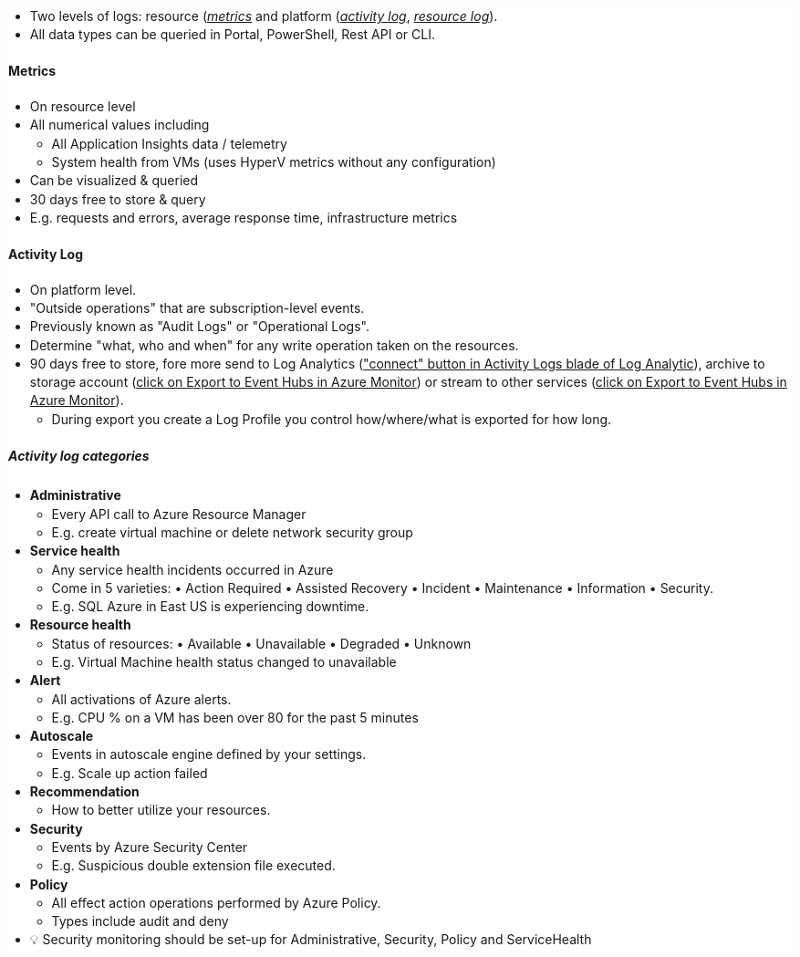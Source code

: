 - Two levels of logs: resource (*[metrics](#metrics)* and platform (*[activity log](#activity-log)*, *[resource log](#resource-log)*).
- All data types can be queried in Portal, PowerShell, Rest API or CLI.

#### Metrics

- On resource level
- All numerical values including
  - All Application Insights data / telemetry
  - System health from VMs (uses HyperV metrics without any configuration)
- Can be visualized & queried
- 30 days free to store & query
- E.g. requests and errors, average response time, infrastructure metrics

#### Activity Log

- On platform level.
- "Outside operations" that are subscription-level events.
- Previously known as "Audit Logs" or "Operational Logs".
- Determine "what, who and when" for any write operation taken on the resources.
- 90 days free to store, fore more send to Log Analytics (["connect" button in Activity Logs blade of Log Analytic](https://docs.microsoft.com/en-us/azure/log-analytics/log-analytics-activity)), archive to storage account ([click on Export to Event Hubs in Azure Monitor](https://docs.microsoft.com/en-us/azure/monitoring-and-diagnostics/monitoring-archive-activity-log)) or  stream to other services ([click on Export to Event Hubs in Azure Monitor](https://docs.microsoft.com/en-us/azure/monitoring-and-diagnostics/monitoring-stream-activity-logs-event-hubs)).
  - During export you create a Log Profile you control how/where/what is exported for how long.

##### Activity log categories

- **Administrative**
  - Every API call to Azure Resource Manager
  - E.g. create virtual machine or delete network security group
- **Service health**
  - Any service health incidents occurred in Azure
  - Come in 5 varieties: • Action Required • Assisted Recovery • Incident • Maintenance • Information • Security.
  - E.g. SQL Azure in East US is experiencing downtime.
- **Resource health**
  - Status of resources: • Available • Unavailable • Degraded • Unknown
  - E.g. Virtual Machine health status changed to unavailable
- **Alert**
  - All activations of Azure alerts.
  - E.g. CPU % on a VM has been over 80 for the past 5 minutes
- **Autoscale**
  - Events in autoscale engine defined by your settings.
  - E.g. Scale up action failed
- **Recommendation**
  - How to better utilize your resources.
- **Security**
  - Events by Azure Security Center
  - E.g. Suspicious double extension file executed.
- **Policy**
  - All effect action operations performed by Azure Policy.
  - Types include audit and deny
- 💡 Security monitoring should be set-up for Administrative, Security, Policy and ServiceHealth
